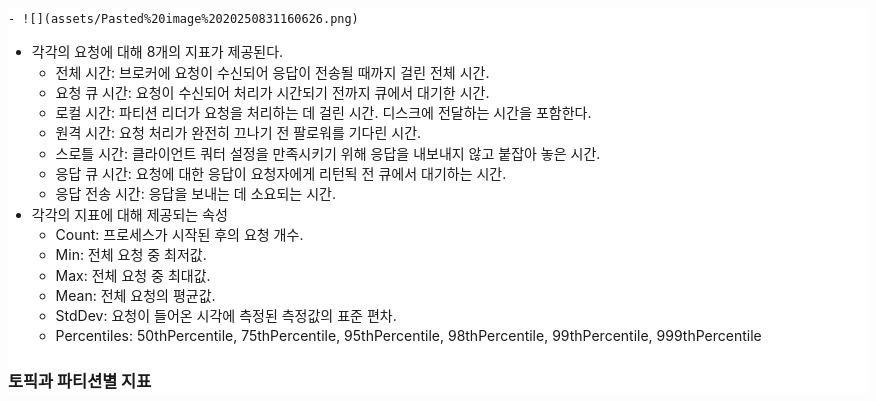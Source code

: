 	- ![](assets/Pasted%20image%2020250831160626.png)
- 각각의 요청에 대해 8개의 지표가 제공된다.
	- 전체 시간: 브로커에 요청이 수신되어 응답이 전송될 때까지 걸린 전체 시간.
	- 요청 큐 시간: 요청이 수신되어 처리가 시간되기 전까지 큐에서 대기한 시간.
	- 로컬 시간: 파티션 리더가 요청을 처리하는 데 걸린 시간. 디스크에 전달하는 시간을 포함한다.
	- 원격 시간: 요청 처리가 완전히 끄나기 전 팔로워를 기다린 시간.
	- 스로틀 시간: 클라이언트 쿼터 설정을 만족시키기 위해 응답을 내보내지 않고 붙잡아 놓은 시간.
	- 응답 큐 시간: 요청에 대한 응답이 요청자에게 리턴됙 전 큐에서 대기하는 시간.
	- 응답 전송 시간: 응답을 보내는 데 소요되는 시간.
- 각각의 지표에 대해 제공되는 속성
	- Count: 프로세스가 시작된 후의 요청 개수.
	- Min: 전체 요청 중 최저값.
	- Max: 전체 요청 중 최대값.
	- Mean: 전체 요청의 평균값.
	- StdDev: 요청이 들어온 시각에 측정된 측정값의 표준 편차.
	- Percentiles: 50thPercentile, 75thPercentile, 95thPercentile, 98thPercentile, 99thPercentile, 999thPercentile

### 토픽과 파티션별 지표
